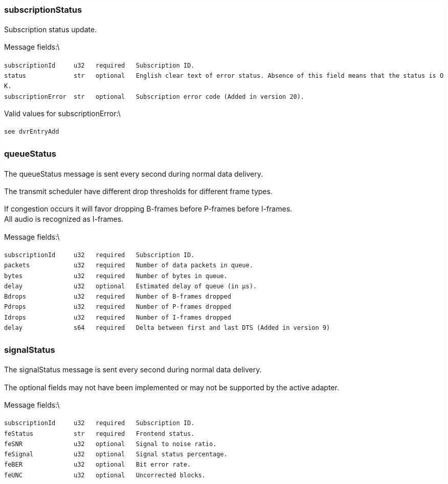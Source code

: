 ### subscriptionStatus

Subscription status update.

Message fields:\


```
subscriptionId     u32   required   Subscription ID.
status             str   optional   English clear text of error status. Absence of this field means that the status is OK. 
subscriptionError  str   optional   Subscription error code (Added in version 20).
```

Valid values for subscriptionError:\


```
see dvrEntryAdd
```

### queueStatus

The queueStatus message is sent every second during normal data delivery.

The transmit scheduler have different drop thresholds for different frame types.

If congestion occurs it will favor dropping B-frames before P-frames before I-frames.\
All audio is recognized as I-frames.

Message fields:\


```
subscriptionId     u32   required   Subscription ID.
packets            u32   required   Number of data packets in queue.
bytes              u32   required   Number of bytes in queue.
delay              u32   optional   Estimated delay of queue (in µs).
Bdrops             u32   required   Number of B-frames dropped
Pdrops             u32   required   Number of P-frames dropped
Idrops             u32   required   Number of I-frames dropped
delay              s64   required   Delta between first and last DTS (Added in version 9)
```

### signalStatus

The signalStatus message is sent every second during normal data delivery.

The optional fields may not have been implemented or may not be supported by the active adapter.

Message fields:\


```
subscriptionId     u32   required   Subscription ID.
feStatus           str   required   Frontend status.
feSNR              u32   optional   Signal to noise ratio.
feSignal           u32   optional   Signal status percentage.
feBER              u32   optional   Bit error rate.
feUNC              u32   optional   Uncorrected blocks.
```

